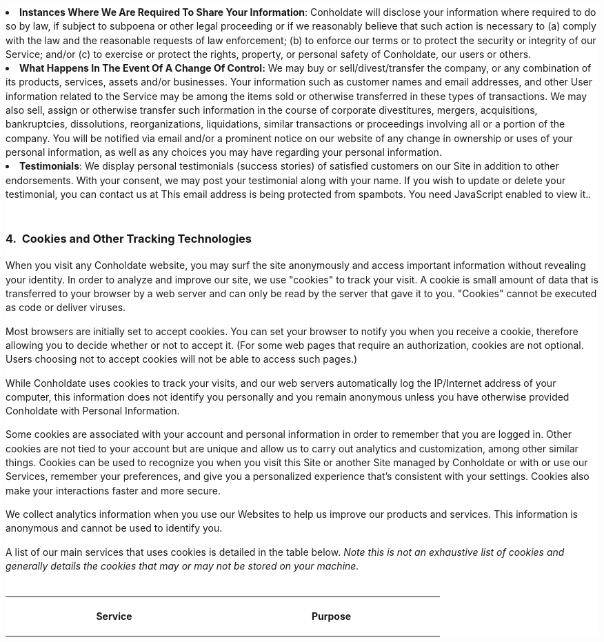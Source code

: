 <li><strong>Instances Where We Are Required To Share Your Information</strong>: Conholdate will disclose your information where required to do so by law, if subject to subpoena or other legal proceeding or if we reasonably believe that such action is necessary to (a) comply with the law and the reasonable requests of law enforcement; (b) to enforce our terms or to protect the security or integrity of our Service; and/or (c) to exercise or protect the rights, property, or personal safety of Conholdate, our users or others.</li>
<li><strong>What Happens In The Event Of A Change Of Control:</strong> We may buy or sell/divest/transfer the company, or any combination of its products, services, assets and/or businesses. Your information such as customer names and email addresses, and other User information related to the Service may be among the items sold or otherwise transferred in these types of transactions. We may also sell, assign or otherwise transfer such information in the course of corporate divestitures, mergers, acquisitions, bankruptcies, dissolutions, reorganizations, liquidations, similar transactions or proceedings involving all or a portion of the company. You will be notified via email and/or a prominent notice on our website of any change in ownership or uses of your personal information, as well as any choices you may have regarding your personal information.</li>
<li><strong>Testimonials</strong>: We display personal testimonials (success stories) of satisfied customers on our Site in addition to other endorsements. With your consent, we may post your testimonial along with your name. If you wish to update or delete your testimonial, you can contact us at <span id="cloak249f11f0208fa42d9a2317596cf9e840">This email address is being protected from spambots. You need JavaScript enabled to view it.</span><script type="text/javascript">document.getElementById('cloak249f11f0208fa42d9a2317596cf9e840').innerHTML='';var prefix='&#109;a'+'i&#108;'+'&#116;o';var path='hr'+'ef'+'=';var addy249f11f0208fa42d9a2317596cf9e840='s&#97;l&#101;s'+'&#64;';addy249f11f0208fa42d9a2317596cf9e840=addy249f11f0208fa42d9a2317596cf9e840+'c&#111;nh&#111;ld&#97;t&#101;'+'&#46;'+'c&#111;m';var addy_text249f11f0208fa42d9a2317596cf9e840='s&#97;l&#101;s'+'&#64;'+'c&#111;nh&#111;ld&#97;t&#101;'+'&#46;'+'c&#111;m';document.getElementById('cloak249f11f0208fa42d9a2317596cf9e840').innerHTML+='<a '+path+'\''+prefix+':'+addy249f11f0208fa42d9a2317596cf9e840+'\'>'+addy_text249f11f0208fa42d9a2317596cf9e840+'<\/a>';</script>.</li>
</ul>
<div class="clearfix"> </div>
<h3 id="4">4.  Cookies and Other Tracking Technologies</h3>
<p>When you visit any Conholdate website, you may surf the site anonymously and access important information without revealing your identity. In order to analyze and improve our site, we use "cookies" to track your visit. A cookie is small amount of data that is transferred to your browser by a web server and can only be read by the server that gave it to you. "Cookies" cannot be executed as code or deliver viruses.</p>
<p>Most browsers are initially set to accept cookies. You can set your browser to notify you when you receive a cookie, therefore allowing you to decide whether or not to accept it. (For some web pages that require an authorization, cookies are not optional. Users choosing not to accept cookies will not be able to access such pages.)</p>
<p>While Conholdate uses cookies to track your visits, and our web servers automatically log the IP/Internet address of your computer, this information does not identify you personally and you remain anonymous unless you have otherwise provided Conholdate with Personal Information. </p>
<p>Some cookies are associated with your account and personal information in order to remember that you are logged in. Other cookies are not tied to your account but are unique and allow us to carry out analytics and customization, among other similar things. Cookies can be used to recognize you when you visit this Site or another Site managed by Conholdate or with or use our Services, remember your preferences, and give you a personalized experience that’s consistent with your settings. Cookies also make your interactions faster and more secure.</p>
<p>We collect analytics information when you use our Websites to help us improve our products and services. This information is anonymous and cannot be used to identify you.</p>
<p>A list of our main services that uses cookies is detailed in the table below. <em>Note this is not an exhaustive list of cookies and generally details the cookies that may or may not be stored on your machine.<br><br></em></p>
<div class="cloudtablesmall">
<table>
<tbody>
<tr>
<th width="301">
<p><strong>Service</strong></p>
</th>
<th width="301">
<p><strong>Purpose</strong></p>
</th>
</tr>